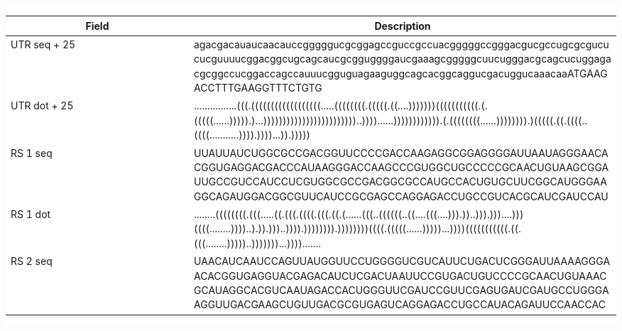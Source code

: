 
<div style="overflow-x:auto;">

<table>
<colgroup>
<col width="30%" />
<col width="70%" />
</colgroup>
<thead>
<tr class="header">
<th>Field</th>
<th>Description</th>
</tr>
</thead>
<tbody>
<tr>
<td markdown="span">UTR seq + 25 </td>
<td markdown="span"> agacgacauaucaacauccgggggucgcggagccguccgccuacgggggccgggacgucgccugcgcgucucucguuuucggacggcugcagcaucgcgguggggaucgaaagcgggggcuucugggacgcagcucuggagacgcggccucggaccagccauuucgguguagaaguggcagcacggcaggucgacuggucaaacaaATGAAGACCTTTGAAGGTTTCTGTG </td>
</tr>
<tr>
<td markdown="span">UTR dot + 25  </td>
<td markdown="span"> ................(((.((((((((((((((((((.....((((((((.(((((.((....)))))))(((((((((((.(.(((((......))))).)...))))))))))))))))))))))))..))))......)))))))))))).(.((((((((......)))))))).)(((((.((.((((..((((...........)))).))))...)).)))))
</td>
</tr>


<tr>
<td markdown="span">RS 1 seq </td>
<td markdown="span"> UUAUUAUCUGGCGCCGACGGUUCCCCGACCAAGAGGCGGAGGGGAUUAAUAGGGAACACGGUGAGGACGACCCAUAAGGGACCAAGCCCGUGGCUGCCCCCGCAACUGUAAGCGGAUUGCCGUCCAUCCUCGUGGCGCCGACGGCGCCAUGCCACUGUGCUUCGGCAUGGGAAGGCAGAUGGACGGCGUUCAUCCGCGAGCCAGGAGACCUGCCGUCACGCAUCGAUCCAU
</td>
</tr>


<tr>
<td markdown="span">RS 1 dot </td>
<td markdown="span"> ........((((((((.(((.....((.(((.((((.(((.((.(......(((..((((((..((....(((....))).))..))).)))....)))((((........))))..).)).)))..)))).)))))))).))))))))((((.(((((......)))))...))))(((((((((((.((.(((........)))))..)))))))...)))).......
</td>
</tr>


<tr>
<td markdown="span">RS 2 seq </td>
<td markdown="span"> UAACAUCAAUCCAGUUAUGGUUCCUGGGGUCGUCAUUCUGACUCGGGAUUAAAAGGGAACACGGUGAGGUACGAGACAUCUCGACUAAUUCCGUGACUGUCCCCGCAACUGUAAACGCAUAGGCACGUCAAUAGACCACUGGGUUCGAUCCGUUCGAGUGAUCGAUGCCUGGGAAGGUUGACGAAGCUGUUGACGCGUGAGUCAGGAGACCUGCCAUACAGAUUCCAACCAC
</td>
</tr>
